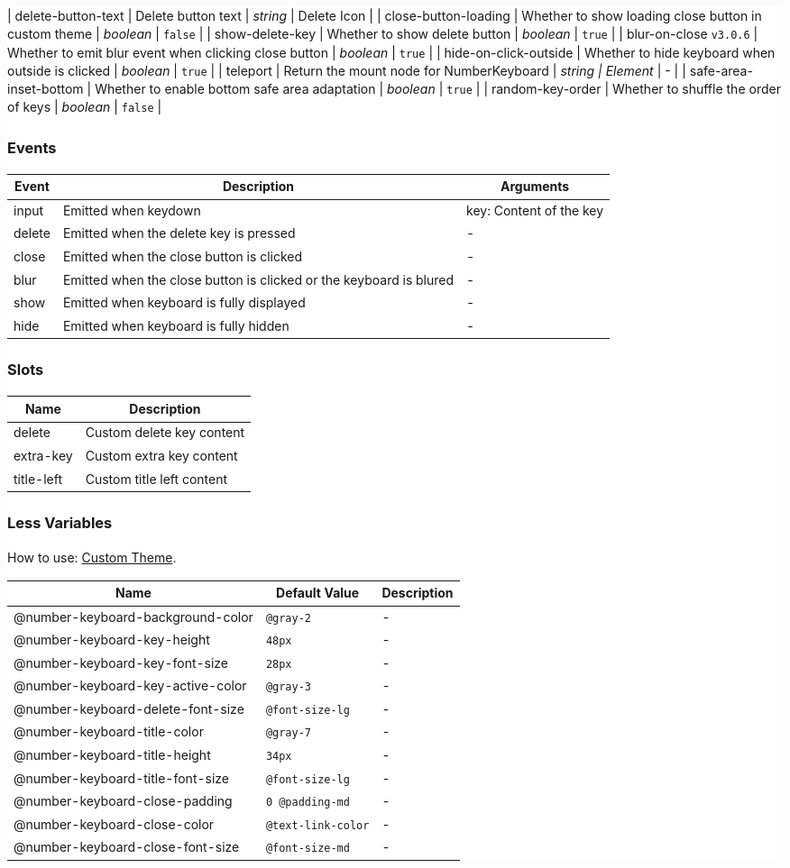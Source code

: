 | delete-button-text     | Delete button text                                    | _string_             | Delete Icon |
| close-button-loading   | Whether to show loading close button in custom theme  | _boolean_            | `false`     |
| show-delete-key        | Whether to show delete button                         | _boolean_            | `true`      |
| blur-on-close `v3.0.6` | Whether to emit blur event when clicking close button | _boolean_            | `true`      |
| hide-on-click-outside  | Whether to hide keyboard when outside is clicked      | _boolean_            | `true`      |
| teleport               | Return the mount node for NumberKeyboard              | _string \| Element_  | -           |
| safe-area-inset-bottom | Whether to enable bottom safe area adaptation         | _boolean_            | `true`      |
| random-key-order       | Whether to shuffle the order of keys                  | _boolean_            | `false`     |

### Events

| Event  | Description                                                        | Arguments               |
|--------|--------------------------------------------------------------------|-------------------------|
| input  | Emitted when keydown                                               | key: Content of the key |
| delete | Emitted when the delete key is pressed                             | -                       |
| close  | Emitted when the close button is clicked                           | -                       |
| blur   | Emitted when the close button is clicked or the keyboard is blured | -                       |
| show   | Emitted when keyboard is fully displayed                           | -                       |
| hide   | Emitted when keyboard is fully hidden                              | -                       |

### Slots

| Name       | Description               |
|------------|---------------------------|
| delete     | Custom delete key content |
| extra-key  | Custom extra key content  |
| title-left | Custom title left content |

### Less Variables

How to use: [Custom Theme](#/en-US/theme).

| Name                                       | Default Value      | Description |
|--------------------------------------------|--------------------|-------------|
| @number-keyboard-background-color          | `@gray-2`          | -           |
| @number-keyboard-key-height                | `48px`             | -           |
| @number-keyboard-key-font-size             | `28px`             | -           |
| @number-keyboard-key-active-color          | `@gray-3`          | -           |
| @number-keyboard-delete-font-size          | `@font-size-lg`    | -           |
| @number-keyboard-title-color               | `@gray-7`          | -           |
| @number-keyboard-title-height              | `34px`             | -           |
| @number-keyboard-title-font-size           | `@font-size-lg`    | -           |
| @number-keyboard-close-padding             | `0 @padding-md`    | -           |
| @number-keyboard-close-color               | `@text-link-color` | -           |
| @number-keyboard-close-font-size           | `@font-size-md`    | -           |